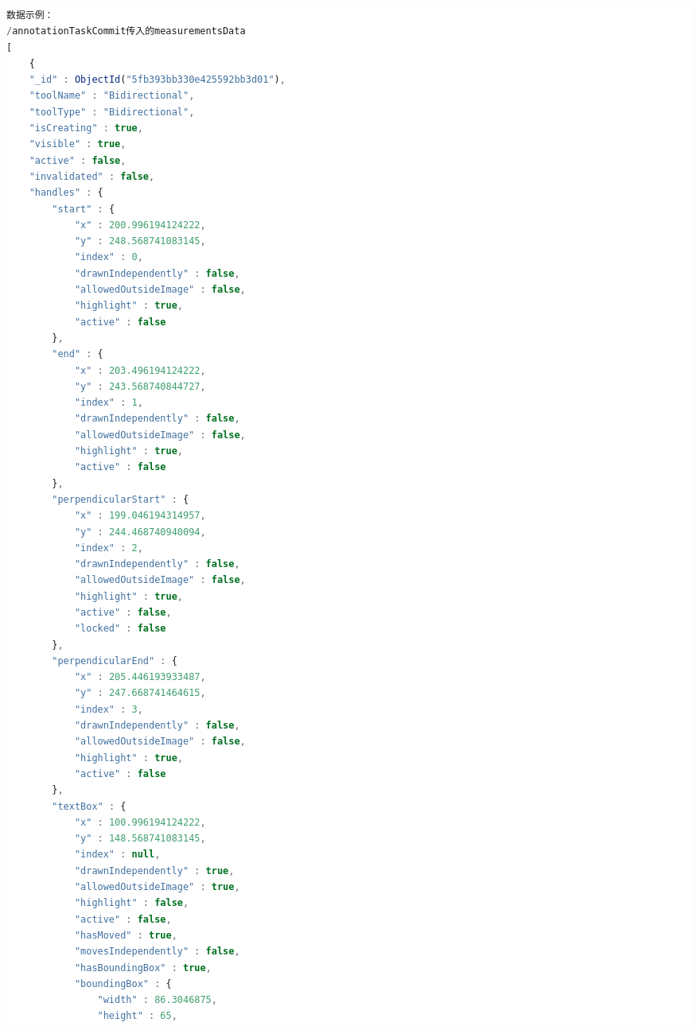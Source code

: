 ```javascript
数据示例：
/annotationTaskCommit传入的measurementsData
[
    {
    "_id" : ObjectId("5fb393bb330e425592bb3d01"),
    "toolName" : "Bidirectional",
    "toolType" : "Bidirectional",
    "isCreating" : true,
    "visible" : true,
    "active" : false,
    "invalidated" : false,
    "handles" : {
        "start" : {
            "x" : 200.996194124222,
            "y" : 248.568741083145,
            "index" : 0,
            "drawnIndependently" : false,
            "allowedOutsideImage" : false,
            "highlight" : true,
            "active" : false
        },
        "end" : {
            "x" : 203.496194124222,
            "y" : 243.568740844727,
            "index" : 1,
            "drawnIndependently" : false,
            "allowedOutsideImage" : false,
            "highlight" : true,
            "active" : false
        },
        "perpendicularStart" : {
            "x" : 199.046194314957,
            "y" : 244.468740940094,
            "index" : 2,
            "drawnIndependently" : false,
            "allowedOutsideImage" : false,
            "highlight" : true,
            "active" : false,
            "locked" : false
        },
        "perpendicularEnd" : {
            "x" : 205.446193933487,
            "y" : 247.668741464615,
            "index" : 3,
            "drawnIndependently" : false,
            "allowedOutsideImage" : false,
            "highlight" : true,
            "active" : false
        },
        "textBox" : {
            "x" : 100.996194124222,
            "y" : 148.568741083145,
            "index" : null,
            "drawnIndependently" : true,
            "allowedOutsideImage" : true,
            "highlight" : false,
            "active" : false,
            "hasMoved" : true,
            "movesIndependently" : false,
            "hasBoundingBox" : true,
            "boundingBox" : {
                "width" : 86.3046875,
                "height" : 65,
```
